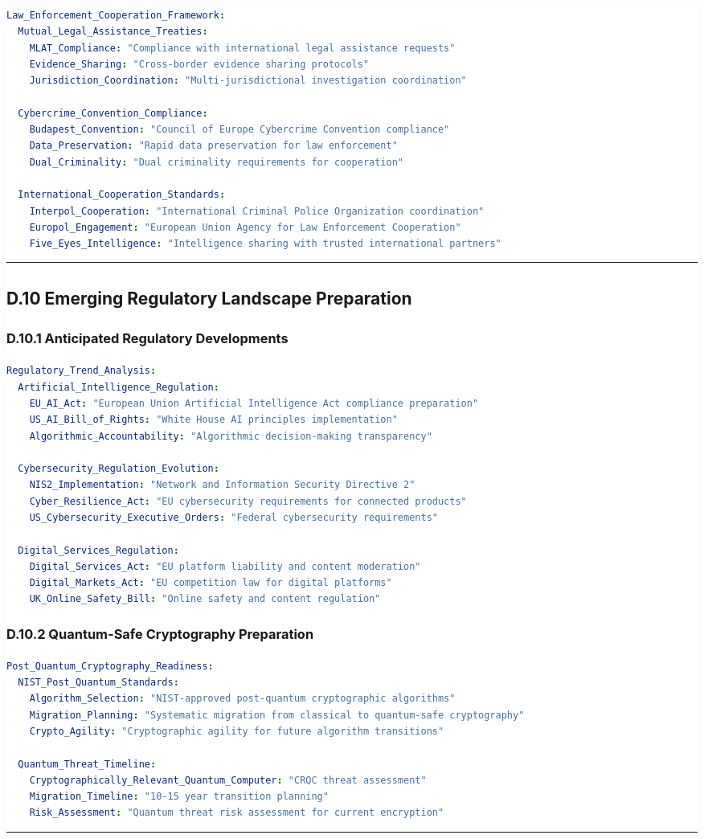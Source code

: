 ```yaml
Law_Enforcement_Cooperation_Framework:
  Mutual_Legal_Assistance_Treaties:
    MLAT_Compliance: "Compliance with international legal assistance requests"
    Evidence_Sharing: "Cross-border evidence sharing protocols"
    Jurisdiction_Coordination: "Multi-jurisdictional investigation coordination"
    
  Cybercrime_Convention_Compliance:
    Budapest_Convention: "Council of Europe Cybercrime Convention compliance"
    Data_Preservation: "Rapid data preservation for law enforcement"
    Dual_Criminality: "Dual criminality requirements for cooperation"
    
  International_Cooperation_Standards:
    Interpol_Cooperation: "International Criminal Police Organization coordination"
    Europol_Engagement: "European Union Agency for Law Enforcement Cooperation"
    Five_Eyes_Intelligence: "Intelligence sharing with trusted international partners"
```

---

## D.10 Emerging Regulatory Landscape Preparation

### D.10.1 Anticipated Regulatory Developments

```yaml
Regulatory_Trend_Analysis:
  Artificial_Intelligence_Regulation:
    EU_AI_Act: "European Union Artificial Intelligence Act compliance preparation"
    US_AI_Bill_of_Rights: "White House AI principles implementation"
    Algorithmic_Accountability: "Algorithmic decision-making transparency"
    
  Cybersecurity_Regulation_Evolution:
    NIS2_Implementation: "Network and Information Security Directive 2"
    Cyber_Resilience_Act: "EU cybersecurity requirements for connected products"
    US_Cybersecurity_Executive_Orders: "Federal cybersecurity requirements"
    
  Digital_Services_Regulation:
    Digital_Services_Act: "EU platform liability and content moderation"
    Digital_Markets_Act: "EU competition law for digital platforms"
    UK_Online_Safety_Bill: "Online safety and content regulation"
```

### D.10.2 Quantum-Safe Cryptography Preparation

```yaml
Post_Quantum_Cryptography_Readiness:
  NIST_Post_Quantum_Standards:
    Algorithm_Selection: "NIST-approved post-quantum cryptographic algorithms"
    Migration_Planning: "Systematic migration from classical to quantum-safe cryptography"
    Crypto_Agility: "Cryptographic agility for future algorithm transitions"
    
  Quantum_Threat_Timeline:
    Cryptographically_Relevant_Quantum_Computer: "CRQC threat assessment"
    Migration_Timeline: "10-15 year transition planning"
    Risk_Assessment: "Quantum threat risk assessment for current encryption"
```

---